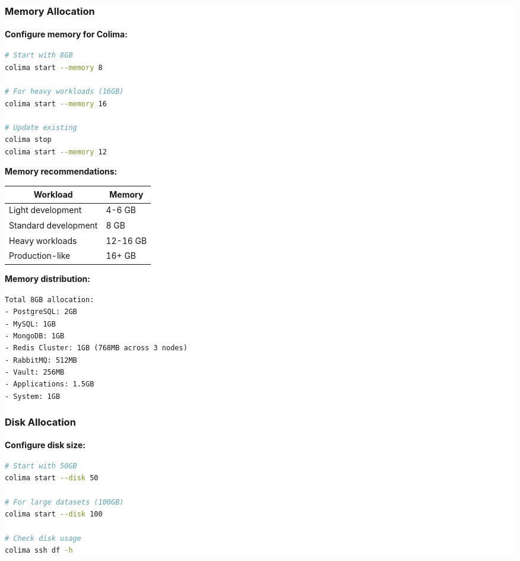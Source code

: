 ### Memory Allocation

**Configure memory for Colima:**

```bash
# Start with 8GB
colima start --memory 8

# For heavy workloads (16GB)
colima start --memory 16

# Update existing
colima stop
colima start --memory 12
```

**Memory recommendations:**

| Workload | Memory |
|----------|--------|
| Light development | 4-6 GB |
| Standard development | 8 GB |
| Heavy workloads | 12-16 GB |
| Production-like | 16+ GB |

**Memory distribution:**
```
Total 8GB allocation:
- PostgreSQL: 2GB
- MySQL: 1GB
- MongoDB: 1GB
- Redis Cluster: 1GB (768MB across 3 nodes)
- RabbitMQ: 512MB
- Vault: 256MB
- Applications: 1.5GB
- System: 1GB
```

### Disk Allocation

**Configure disk size:**

```bash
# Start with 50GB
colima start --disk 50

# For large datasets (100GB)
colima start --disk 100

# Check disk usage
colima ssh df -h
```
